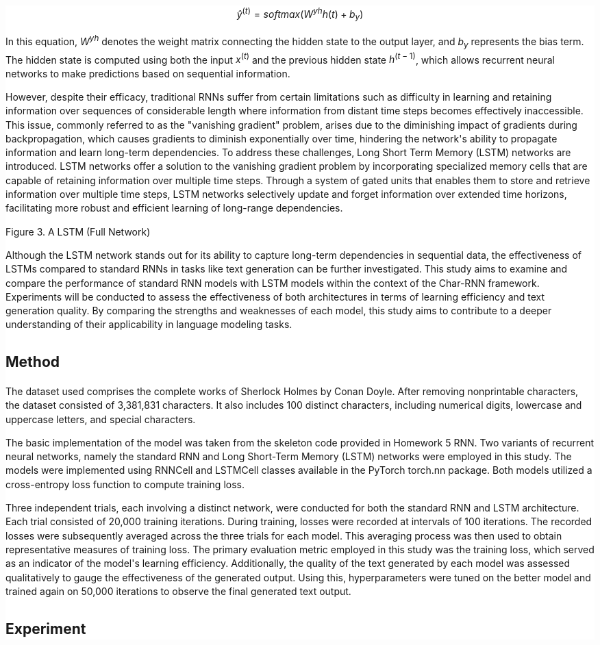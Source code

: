   $$\hat y^{(t)} = softmax(W^{yh}h{(t)} + b_y)$$ 
  
In this equation, $W^{yh}$ denotes the weight matrix connecting the hidden state to the output layer, and $b_y$ represents the bias term. The hidden state is computed using both the input $x^{(t)}$ and the previous hidden state $h^{(t-1)}$, which allows recurrent neural networks to make predictions based on sequential information.

However, despite their efficacy, traditional RNNs suffer from certain limitations such as difficulty in learning and retaining information over sequences of considerable length where information from distant time steps becomes effectively inaccessible. This issue, commonly referred to as the "vanishing gradient" problem, arises due to the diminishing impact of gradients during backpropagation, which causes gradients to diminish exponentially over time, hindering the network's ability to propagate information and learn long-term dependencies. To address these challenges, Long Short Term Memory (LSTM) networks are introduced. LSTM networks offer a solution to the vanishing gradient problem by incorporating specialized memory cells that are capable of retaining information over multiple time steps. Through a system of gated units that enables them to store and retrieve information over multiple time steps, LSTM networks selectively update and forget information over extended time horizons, facilitating more robust and efficient learning of long-range dependencies.

<iframe src="assets/lstm.png" style="width: 100%; height: 100%; border: none;"></iframe>
Figure 3. A LSTM (Full Network) 

Although the LSTM network stands out for its ability to capture long-term dependencies in sequential data, the effectiveness of LSTMs compared to standard RNNs in tasks like text generation can be further investigated. This study aims to examine and compare the performance of standard RNN models with LSTM models within the context of the Char-RNN framework. Experiments will be conducted to assess the effectiveness of both architectures in terms of learning efficiency and text generation quality. By comparing the strengths and weaknesses of each model, this study aims to contribute to a deeper understanding of their applicability in language modeling tasks. 

## Method
The dataset used comprises the complete works of Sherlock Holmes by Conan Doyle. After removing nonprintable characters, the dataset consisted of 3,381,831 characters. It also includes 100 distinct characters, including numerical digits, lowercase and uppercase letters, and special characters. 

The basic implementation of the model was taken from the skeleton code provided in Homework 5 RNN. Two variants of recurrent neural networks, namely the standard RNN and Long Short-Term Memory (LSTM) networks were employed in this study. The models were implemented using RNNCell and LSTMCell classes available in the PyTorch torch.nn package. Both models utilized a cross-entropy loss function to compute training loss.

Three independent trials, each involving a distinct network, were conducted for both the standard RNN and LSTM architecture. Each trial consisted of 20,000 training iterations. During training, losses were recorded at intervals of 100 iterations. The recorded losses were subsequently averaged across the three trials for each model. This averaging process was then used to obtain representative measures of training loss. The primary evaluation metric employed in this study was the training loss, which served as an indicator of the model's learning efficiency. Additionally, the quality of the text generated by each model was assessed qualitatively to gauge the effectiveness of the generated output. Using this, hyperparameters were tuned on the better model and trained again on 50,000 iterations to observe the final generated text output.

## Experiment
